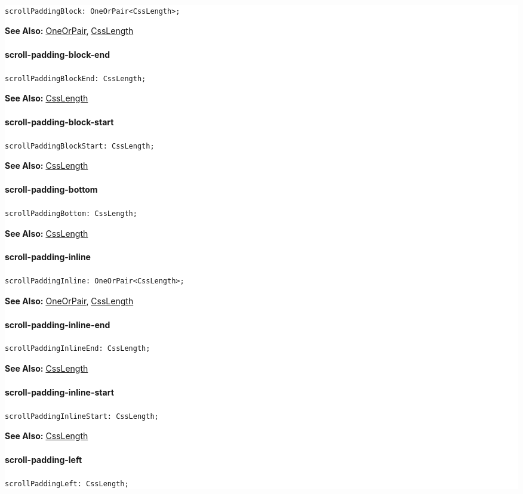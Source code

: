 ```tsx
scrollPaddingBlock: OneOrPair<CssLength>;
```

**See Also:** [OneOrPair](/mimcss/reference.html#modules/coretypes.html#oneorpair), [CssLength](/mimcss/reference.html#modules/numerictypes.html#csslength)

#### scroll-padding-block-end

```tsx
scrollPaddingBlockEnd: CssLength;
```

**See Also:** [CssLength](/mimcss/reference.html#modules/numerictypes.html#csslength)

#### scroll-padding-block-start

```tsx
scrollPaddingBlockStart: CssLength;
```

**See Also:** [CssLength](/mimcss/reference.html#modules/numerictypes.html#csslength)

#### scroll-padding-bottom

```tsx
scrollPaddingBottom: CssLength;
```

**See Also:** [CssLength](/mimcss/reference.html#modules/numerictypes.html#csslength)

#### scroll-padding-inline

```tsx
scrollPaddingInline: OneOrPair<CssLength>;
```

**See Also:** [OneOrPair](/mimcss/reference.html#modules/coretypes.html#oneorpair), [CssLength](/mimcss/reference.html#modules/numerictypes.html#csslength)

#### scroll-padding-inline-end

```tsx
scrollPaddingInlineEnd: CssLength;
```

**See Also:** [CssLength](/mimcss/reference.html#modules/numerictypes.html#csslength)

#### scroll-padding-inline-start

```tsx
scrollPaddingInlineStart: CssLength;
```

**See Also:** [CssLength](/mimcss/reference.html#modules/numerictypes.html#csslength)

#### scroll-padding-left

```tsx
scrollPaddingLeft: CssLength;
```
